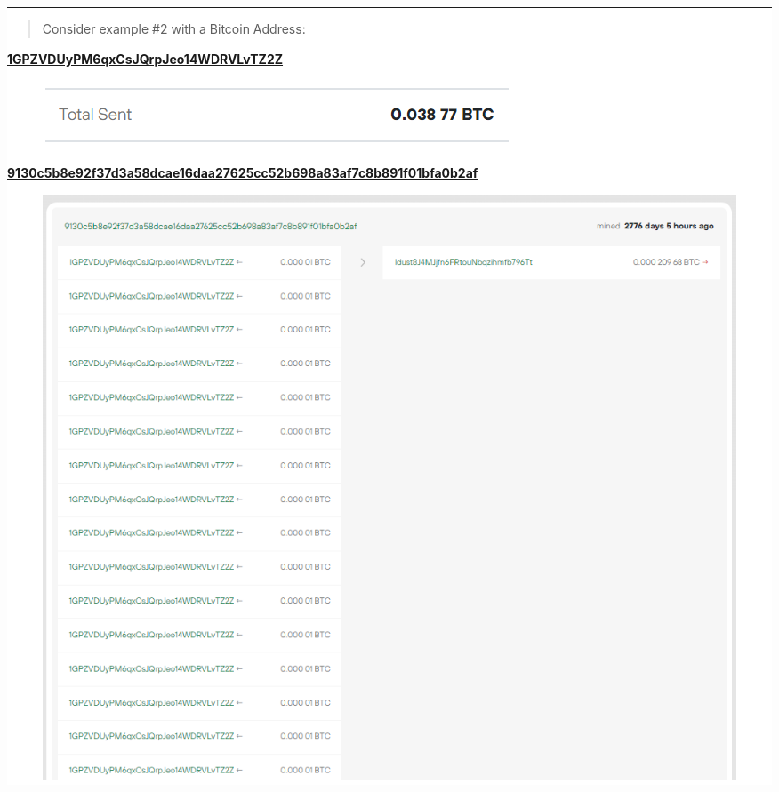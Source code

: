 

<hr class="wp-block-separator has-alpha-channel-opacity">



<blockquote class="wp-block-quote">
<p>Consider example #2 with a Bitcoin Address:</p>
</blockquote>



<p><strong><a href="https://btc1.trezor.io/address/1GPZVDUyPM6qxCsJQrpJeo14WDRVLvTZ2Z" target="_blank" rel="noreferrer noopener">1GPZVDUyPM6qxCsJQrpJeo14WDRVLvTZ2Z</a></strong></p>



<figure class="wp-block-image"><img decoding="async" src="./LATTICE ATTACK 249bits we solve the problem of hidden numbers using 79 signatures ECDSA - CRYPTO DEEP TECH_files/image-82.png" alt="LATTICE ATTACK 249bits solve the hidden number problem using 79 signatures ECDSA" class="wp-image-2788"></figure>



<p><a href="https://btc1.trezor.io/tx/9130c5b8e92f37d3a58dcae16daa27625cc52b698a83af7c8b891f01bfa0b2af" target="_blank" rel="noreferrer noopener"><strong>9130c5b8e92f37d3a58dcae16daa27625cc52b698a83af7c8b891f01bfa0b2af</strong></a></p>


<div class="wp-block-image">
<figure class="aligncenter"><img decoding="async" src="./LATTICE ATTACK 249bits we solve the problem of hidden numbers using 79 signatures ECDSA - CRYPTO DEEP TECH_files/image-208.png" alt="LATTICE ATTACK 249bits solve the hidden number problem using 79 signatures ECDSA" class="wp-image-3159"></figure></div>
